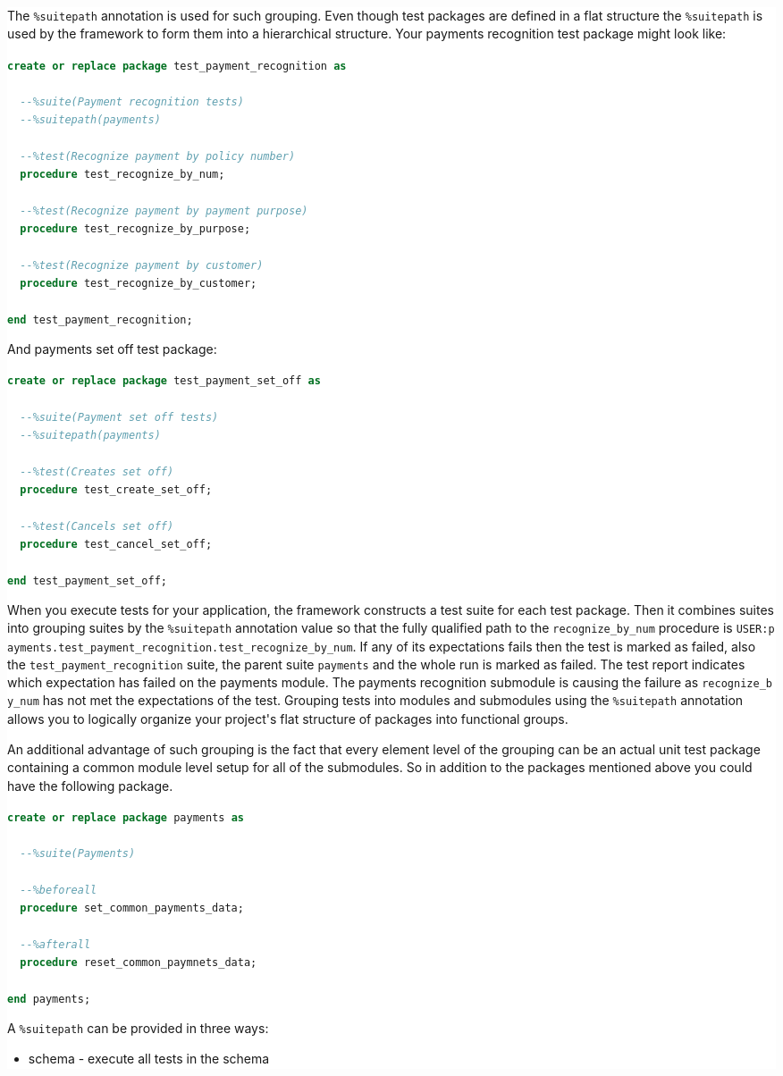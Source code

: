 The `%suitepath` annotation is used for such grouping. Even though test packages are defined in a flat structure the `%suitepath` is used by the framework to form them into a hierarchical structure. Your payments recognition test package might look like:

```sql
create or replace package test_payment_recognition as

  --%suite(Payment recognition tests)
  --%suitepath(payments)

  --%test(Recognize payment by policy number)
  procedure test_recognize_by_num;

  --%test(Recognize payment by payment purpose)
  procedure test_recognize_by_purpose;

  --%test(Recognize payment by customer)
  procedure test_recognize_by_customer;

end test_payment_recognition;
```

And payments set off test package:
```sql
create or replace package test_payment_set_off as

  --%suite(Payment set off tests)
  --%suitepath(payments)

  --%test(Creates set off)
  procedure test_create_set_off;

  --%test(Cancels set off)
  procedure test_cancel_set_off;

end test_payment_set_off;
```

When you execute tests for your application, the framework constructs a test suite for each test package. Then it combines suites into grouping suites by the `%suitepath` annotation value so that the fully qualified path to the `recognize_by_num` procedure is `USER:payments.test_payment_recognition.test_recognize_by_num`. If any of its expectations fails then the test is marked as failed, also the `test_payment_recognition` suite, the parent suite `payments` and the whole run is marked as failed.
The test report indicates which expectation has failed on the payments module. The payments recognition submodule is causing the failure as `recognize_by_num` has not met the expectations of the test. Grouping tests into modules and submodules using the `%suitepath` annotation allows you to logically organize your project's flat structure of packages into functional groups.

An additional advantage of such grouping is the fact that every element level of the grouping can be an actual unit test package containing a common module level setup for all of the submodules. So in addition to the packages mentioned above you could have the following package.
```sql
create or replace package payments as

  --%suite(Payments)

  --%beforeall
  procedure set_common_payments_data;

  --%afterall
  procedure reset_common_paymnets_data;

end payments;
```
A `%suitepath` can be provided in three ways:
* schema - execute all tests in the schema